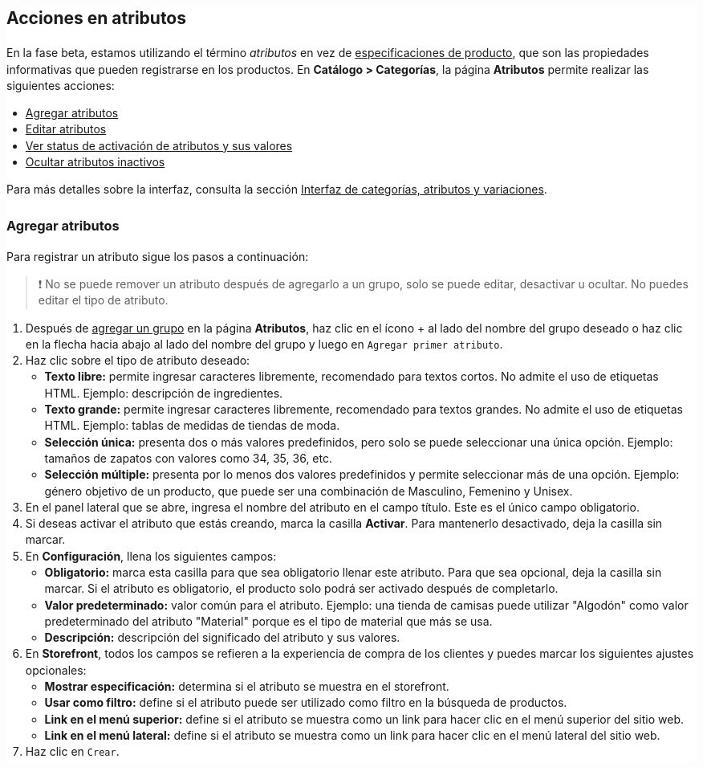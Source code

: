 ## Acciones en atributos

En la fase beta, estamos utilizando el término *atributos* en vez de [especificaciones de producto](https://help.vtex.com/es/tracks/catalogo-101--5AF0XfnjfWeopIFBgs3LIQ/2NQoBv8m4Yz3oQaLgDRagP#especificacion-de-producto), que son las propiedades informativas que pueden registrarse en los productos. En **Catálogo > Categorías**, la página **Atributos** permite realizar las siguientes acciones:

* [Agregar atributos](#agregar-atributos)
* [Editar atributos](#editar-atributos)
* [Ver status de activación de atributos y sus valores](#ver-status-de-activacion-de-atributos-y-sus-valores)
* [Ocultar atributos inactivos](#ocultar-atributos-inactivos)

Para más detalles sobre la interfaz, consulta la sección [Interfaz de categorías, atributos y variaciones](#interfaz-de-categorias-atributos-y-variaciones).

### Agregar atributos

Para registrar un atributo sigue los pasos a continuación:

> ❗ No se puede remover un atributo después de agregarlo a un grupo, solo se puede editar, desactivar u ocultar. No puedes editar el tipo de atributo.

1. Después de [agregar un grupo](#agregar-grupo) en la página **Atributos**, haz clic en el ícono + al lado del nombre del grupo deseado o haz clic en la flecha hacia abajo al lado del nombre del grupo y luego en `Agregar primer atributo`.
2. Haz clic sobre el tipo de atributo deseado:
    - **Texto libre:** permite ingresar caracteres libremente, recomendado para textos cortos. No admite el uso de etiquetas HTML. Ejemplo: descripción de ingredientes.
    - **Texto grande:** permite ingresar caracteres libremente, recomendado para textos grandes. No admite el uso de etiquetas HTML. Ejemplo: tablas de medidas de tiendas de moda.
    - **Selección única:** presenta dos o más valores predefinidos, pero solo se puede seleccionar una única opción. Ejemplo: tamaños de zapatos con valores como 34, 35, 36, etc.
    - **Selección múltiple:** presenta por lo menos dos valores predefinidos y permite seleccionar más de una opción. Ejemplo: género objetivo de un producto, que puede ser una combinación de Masculino, Femenino y Unisex.
3. En el panel lateral que se abre, ingresa el nombre del atributo en el campo título. Este es el único campo obligatorio.
4. Si deseas activar el atributo que estás creando, marca la casilla **Activar**. Para mantenerlo desactivado, deja la casilla sin marcar.
5. En **Configuración**, llena los siguientes campos:
    * <a class="far fa-check-square" aria-hidden="true"></a> **Obligatorio:** marca esta casilla para que sea obligatorio llenar este atributo. Para que sea opcional, deja la casilla sin marcar. Si el atributo es obligatorio, el producto solo podrá ser activado después de completarlo.
    * **Valor predeterminado:** valor común para el atributo. Ejemplo: una tienda de camisas puede utilizar "Algodón" como valor predeterminado del atributo "Material" porque es el tipo de material que más se usa. 
    * **Descripción:** descripción del significado del atributo y sus valores.
6. En **Storefront**, todos los campos se refieren a la experiencia de compra de los clientes y puedes marcar los siguientes ajustes opcionales:
    * <a class="far fa-check-square" aria-hidden="true"></a> **Mostrar especificación:** determina si el atributo se muestra en el storefront.
    * <a class="far fa-check-square" aria-hidden="true"></a> **Usar como filtro:** define si el atributo puede ser utilizado como filtro en la búsqueda de productos.
    * <a class="far fa-check-square" aria-hidden="true"></a> **Link en el menú superior:** define si el atributo se muestra como un link para hacer clic en el menú superior del sitio web.
    * <a class="far fa-check-square" aria-hidden="true"></a> **Link en el menú lateral:** define si el atributo se muestra como un link para hacer clic en el menú lateral del sitio web.
7. Haz clic en `Crear`.
